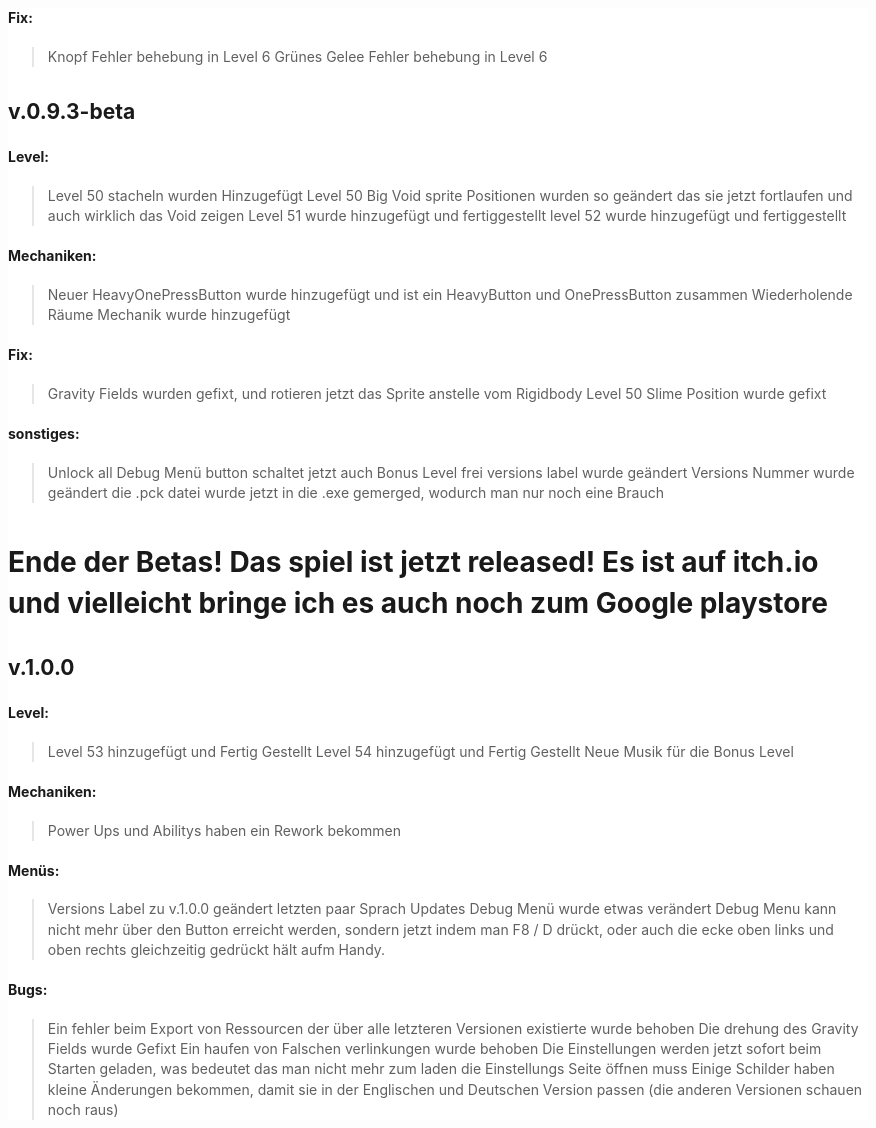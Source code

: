#### Fix:
> Knopf Fehler behebung in Level 6
> Grünes Gelee Fehler behebung in Level 6

## v.0.9.3-beta
#### Level:
> Level 50 stacheln wurden Hinzugefügt
> Level 50 Big Void sprite Positionen wurden so geändert das sie jetzt fortlaufen und auch wirklich das Void zeigen
> Level 51 wurde hinzugefügt und fertiggestellt
> level 52 wurde hinzugefügt und fertiggestellt

#### Mechaniken:
> Neuer HeavyOnePressButton wurde hinzugefügt und ist ein HeavyButton und OnePressButton zusammen
> Wiederholende Räume Mechanik wurde hinzugefügt

#### Fix:
> Gravity Fields wurden gefixt, und rotieren jetzt das Sprite anstelle vom Rigidbody
> Level 50 Slime Position wurde gefixt

#### sonstiges:
> Unlock all Debug Menü button schaltet jetzt auch Bonus Level frei
> versions label wurde geändert
> Versions Nummer wurde geändert
> die .pck datei wurde jetzt in die .exe gemerged, wodurch man nur noch eine Brauch

# Ende der Betas! Das spiel ist jetzt released! Es ist auf itch.io und vielleicht bringe ich es auch noch zum Google playstore

## v.1.0.0
#### Level:
> Level 53 hinzugefügt und Fertig Gestellt
> Level 54 hinzugefügt und Fertig Gestellt
> Neue Musik für die Bonus Level

#### Mechaniken:
> Power Ups und Abilitys haben ein Rework bekommen

#### Menüs:
> Versions Label zu v.1.0.0 geändert
> letzten paar Sprach Updates
> Debug Menü wurde etwas verändert
> Debug Menu kann nicht mehr über den Button erreicht werden, sondern jetzt indem man F8 / D drückt, oder auch die ecke oben links und oben rechts gleichzeitig gedrückt hält aufm Handy.

#### Bugs:
> Ein fehler beim Export von Ressourcen der über alle letzteren Versionen existierte wurde behoben
> Die drehung des Gravity Fields wurde Gefixt
> Ein haufen von Falschen verlinkungen wurde behoben
> Die Einstellungen werden jetzt sofort beim Starten geladen, was bedeutet das man nicht mehr zum laden die Einstellungs Seite öffnen muss
> Einige Schilder haben kleine Änderungen bekommen, damit sie in der Englischen und Deutschen Version passen (die anderen Versionen schauen noch raus)
